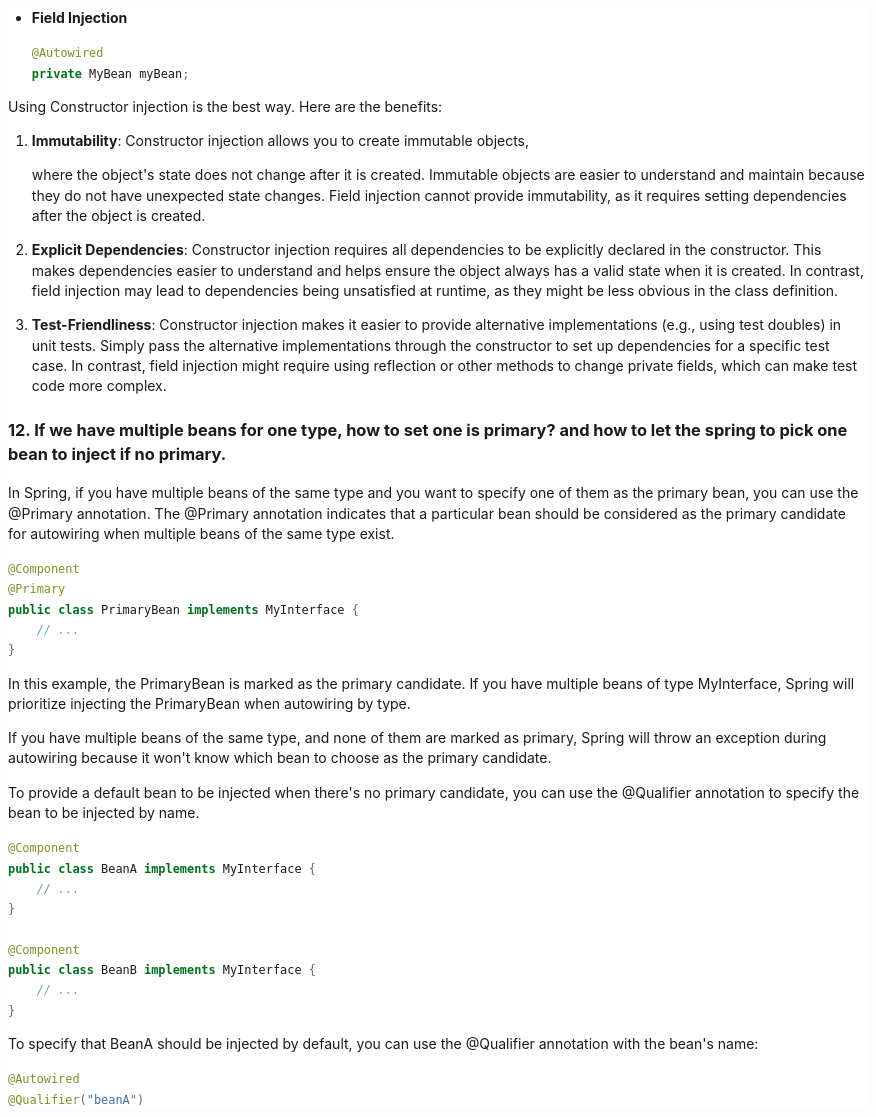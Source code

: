 - **Field Injection**

  ```java
  @Autowired
  private MyBean myBean;
  ```

Using Constructor injection is the best way. Here are the benefits:

1. **Immutability**: Constructor injection allows you to create immutable objects, 

   where the object's state does not change after it is created. Immutable objects 
   are easier to understand and maintain because they do not have unexpected 
   state changes. Field injection cannot provide immutability, as it requires setting 
   dependencies after the object is created.

2. **Explicit Dependencies**: Constructor injection requires all dependencies to be 
  explicitly declared in the constructor. This makes dependencies easier to 
  understand and helps ensure the object always has a valid state when it is 
  created. In contrast, field injection may lead to dependencies being unsatisfied 
  at runtime, as they might be less obvious in the class definition.

3. **Test-Friendliness**: Constructor injection makes it easier to provide alternative 
  implementations (e.g., using test doubles) in unit tests. Simply pass the 
  alternative implementations through the constructor to set up dependencies for 
  a specific test case. In contrast, field injection might require using reflection or 
  other methods to change private fields, which can make test code more complex.

### 12.  If we have multiple beans for one type, how to set one is primary? and how to let the spring to pick one bean to inject if no primary.

In Spring, if you have multiple beans of the same type and you want to specify one of them as the primary bean, you can use the @Primary annotation. The @Primary annotation indicates that a particular bean should be considered as the primary candidate for autowiring when multiple beans of the same type exist. 
```java
@Component
@Primary
public class PrimaryBean implements MyInterface {
    // ...
}
```

In this example, the PrimaryBean is marked as the primary candidate. If you have multiple beans of type MyInterface, Spring will prioritize injecting the PrimaryBean when autowiring by type.

If you have multiple beans of the same type, and none of them are marked as primary, Spring will throw an exception during autowiring because it won't know which bean to choose as the primary candidate.

To provide a default bean to be injected when there's no primary candidate, you can use the @Qualifier annotation to specify the bean to be injected by name. 

```java
@Component
public class BeanA implements MyInterface {
    // ...
}

@Component
public class BeanB implements MyInterface {
    // ...
}
```
To specify that BeanA should be injected by default, you can use the @Qualifier annotation with the bean's name:
```java
@Autowired
@Qualifier("beanA")
```